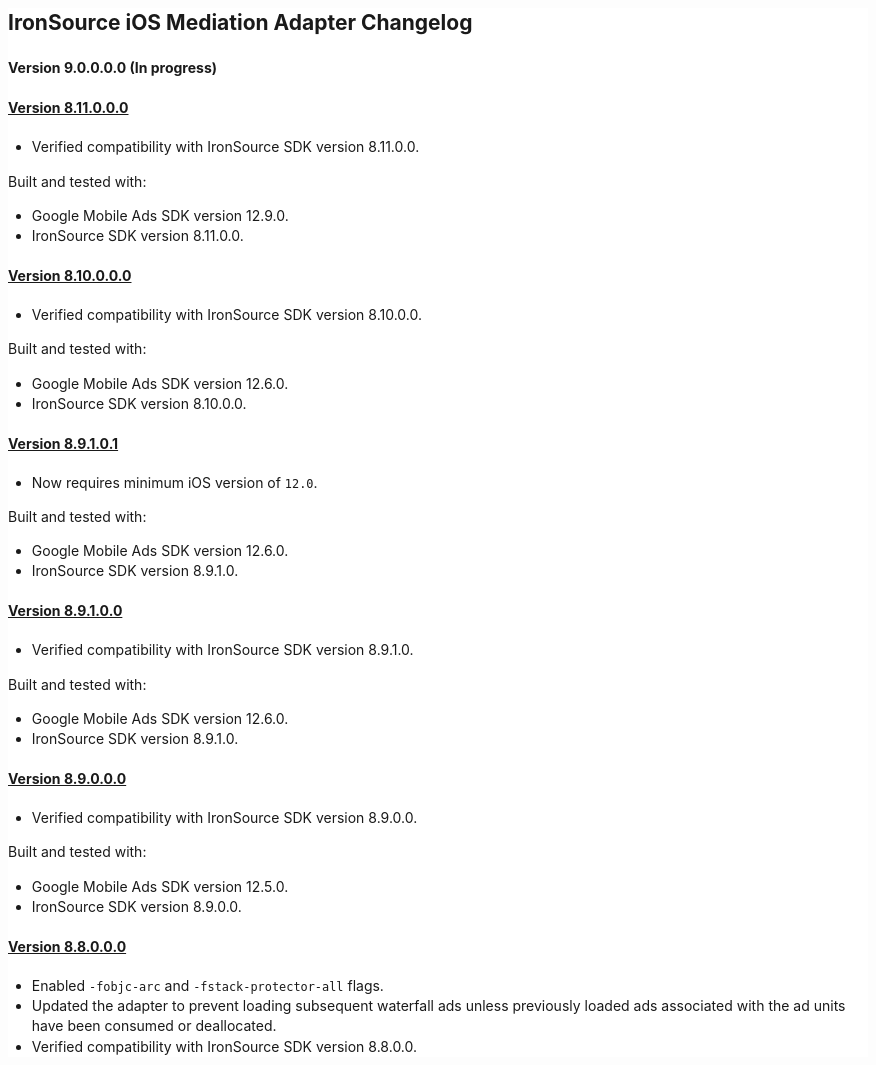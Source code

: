 ## IronSource iOS Mediation Adapter Changelog

#### Version 9.0.0.0.0 (In progress)

#### [Version 8.11.0.0.0](https://dl.google.com/googleadmobadssdk/mediation/ios/ironsource/IronSourceAdapter-8.11.0.0.0.zip)
- Verified compatibility with IronSource SDK version 8.11.0.0.

Built and tested with:
- Google Mobile Ads SDK version 12.9.0.
- IronSource SDK version 8.11.0.0.

#### [Version 8.10.0.0.0](https://dl.google.com/googleadmobadssdk/mediation/ios/ironsource/IronSourceAdapter-8.10.0.0.0.zip)
- Verified compatibility with IronSource SDK version 8.10.0.0.

Built and tested with:
- Google Mobile Ads SDK version 12.6.0.
- IronSource SDK version 8.10.0.0.

#### [Version 8.9.1.0.1](https://dl.google.com/googleadmobadssdk/mediation/ios/ironsource/IronSourceAdapter-8.9.1.0.1.zip)
- Now requires minimum iOS version of `12.0`.

Built and tested with:
- Google Mobile Ads SDK version 12.6.0.
- IronSource SDK version 8.9.1.0.

#### [Version 8.9.1.0.0](https://dl.google.com/googleadmobadssdk/mediation/ios/ironsource/IronSourceAdapter-8.9.1.0.0.zip)
- Verified compatibility with IronSource SDK version 8.9.1.0.

Built and tested with:
- Google Mobile Ads SDK version 12.6.0.
- IronSource SDK version 8.9.1.0.

#### [Version 8.9.0.0.0](https://dl.google.com/googleadmobadssdk/mediation/ios/ironsource/IronSourceAdapter-8.9.0.0.0.zip)
- Verified compatibility with IronSource SDK version 8.9.0.0.

Built and tested with:
- Google Mobile Ads SDK version 12.5.0.
- IronSource SDK version 8.9.0.0.

#### [Version 8.8.0.0.0](https://dl.google.com/googleadmobadssdk/mediation/ios/ironsource/IronSourceAdapter-8.8.0.0.0.zip)
- Enabled `-fobjc-arc` and `-fstack-protector-all` flags.
- Updated the adapter to prevent loading subsequent waterfall ads unless previously loaded ads associated with the ad units have been consumed or deallocated.
- Verified compatibility with IronSource SDK version 8.8.0.0.

